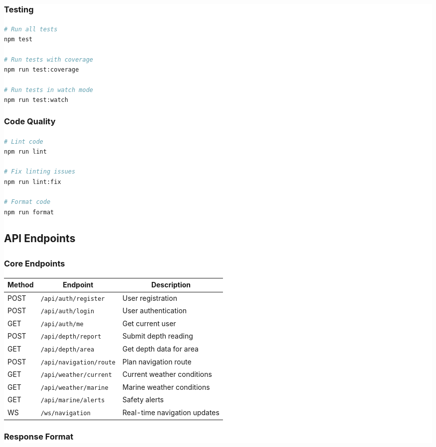 ### Testing

```bash
# Run all tests
npm test

# Run tests with coverage
npm run test:coverage

# Run tests in watch mode
npm run test:watch
```

### Code Quality

```bash
# Lint code
npm run lint

# Fix linting issues
npm run lint:fix

# Format code
npm run format
```

## API Endpoints

### Core Endpoints

| Method | Endpoint | Description |
|--------|----------|-------------|
| POST | `/api/auth/register` | User registration |
| POST | `/api/auth/login` | User authentication |
| GET | `/api/auth/me` | Get current user |
| POST | `/api/depth/report` | Submit depth reading |
| GET | `/api/depth/area` | Get depth data for area |
| POST | `/api/navigation/route` | Plan navigation route |
| GET | `/api/weather/current` | Current weather conditions |
| GET | `/api/weather/marine` | Marine weather conditions |
| GET | `/api/marine/alerts` | Safety alerts |
| WS | `/ws/navigation` | Real-time navigation updates |

### Response Format
